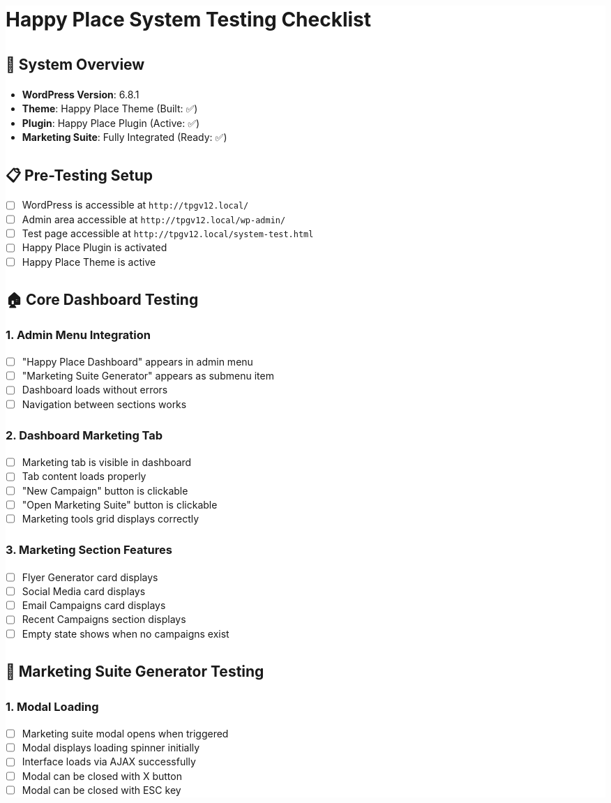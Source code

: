 # Happy Place System Testing Checklist

## 🎯 System Overview
- **WordPress Version**: 6.8.1
- **Theme**: Happy Place Theme (Built: ✅)
- **Plugin**: Happy Place Plugin (Active: ✅)
- **Marketing Suite**: Fully Integrated (Ready: ✅)

## 📋 Pre-Testing Setup
- [ ] WordPress is accessible at `http://tpgv12.local/`
- [ ] Admin area accessible at `http://tpgv12.local/wp-admin/`
- [ ] Test page accessible at `http://tpgv12.local/system-test.html`
- [ ] Happy Place Plugin is activated
- [ ] Happy Place Theme is active

## 🏠 Core Dashboard Testing

### 1. Admin Menu Integration
- [ ] "Happy Place Dashboard" appears in admin menu
- [ ] "Marketing Suite Generator" appears as submenu item
- [ ] Dashboard loads without errors
- [ ] Navigation between sections works

### 2. Dashboard Marketing Tab
- [ ] Marketing tab is visible in dashboard
- [ ] Tab content loads properly
- [ ] "New Campaign" button is clickable
- [ ] "Open Marketing Suite" button is clickable
- [ ] Marketing tools grid displays correctly

### 3. Marketing Section Features
- [ ] Flyer Generator card displays
- [ ] Social Media card displays
- [ ] Email Campaigns card displays
- [ ] Recent Campaigns section displays
- [ ] Empty state shows when no campaigns exist

## 🎨 Marketing Suite Generator Testing

### 1. Modal Loading
- [ ] Marketing suite modal opens when triggered
- [ ] Modal displays loading spinner initially
- [ ] Interface loads via AJAX successfully
- [ ] Modal can be closed with X button
- [ ] Modal can be closed with ESC key
